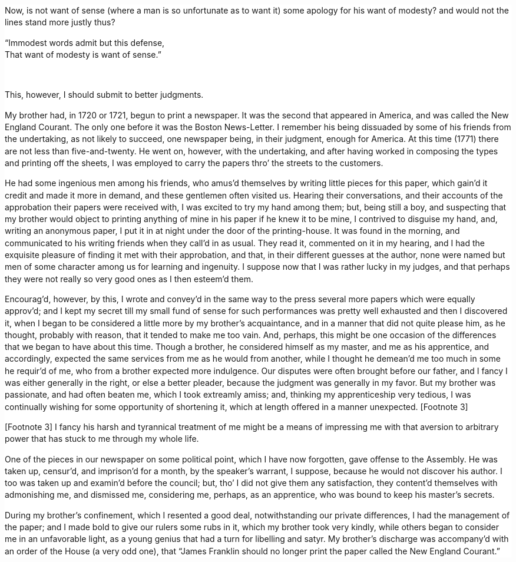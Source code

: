 
Now, is not want of sense \(where a man is so unfortunate as to want it\) some apology for his want of modesty? and would not the lines stand more justly thus?

“Immodest words admit but this defense,  
That want of modesty is want of sense.”

 

This, however, I should submit to better judgments.

My brother had, in 1720 or 1721, begun to print a newspaper. It was the second that appeared in America, and was called the New England Courant. The only one before it was the Boston News-Letter. I remember his being dissuaded by some of his friends from the undertaking, as not likely to succeed, one newspaper being, in their judgment, enough for America. At this time \(1771\) there are not less than five-and-twenty. He went on, however, with the undertaking, and after having worked in composing the types and printing off the sheets, I was employed to carry the papers thro’ the streets to the customers.

He had some ingenious men among his friends, who amus’d themselves by writing little pieces for this paper, which gain’d it credit and made it more in demand, and these gentlemen often visited us. Hearing their conversations, and their accounts of the approbation their papers were received with, I was excited to try my hand among them; but, being still a boy, and suspecting that my brother would object to printing anything of mine in his paper if he knew it to be mine, I contrived to disguise my hand, and, writing an anonymous paper, I put it in at night under the door of the printing-house. It was found in the morning, and communicated to his writing friends when they call’d in as usual. They read it, commented on it in my hearing, and I had the exquisite pleasure of finding it met with their approbation, and that, in their different guesses at the author, none were named but men of some character among us for learning and ingenuity. I suppose now that I was rather lucky in my judges, and that perhaps they were not really so very good ones as I then esteem’d them.

Encourag’d, however, by this, I wrote and convey’d in the same way to the press several more papers which were equally approv’d; and I kept my secret till my small fund of sense for such performances was pretty well exhausted and then I discovered it, when I began to be considered a little more by my brother’s acquaintance, and in a manner that did not quite please him, as he thought, probably with reason, that it tended to make me too vain. And, perhaps, this might be one occasion of the differences that we began to have about this time. Though a brother, he considered himself as my master, and me as his apprentice, and accordingly, expected the same services from me as he would from another, while I thought he demean’d me too much in some he requir’d of me, who from a brother expected more indulgence. Our disputes were often brought before our father, and I fancy I was either generally in the right, or else a better pleader, because the judgment was generally in my favor. But my brother was passionate, and had often beaten me, which I took extreamly amiss; and, thinking my apprenticeship very tedious, I was continually wishing for some opportunity of shortening it, which at length offered in a manner unexpected. \[Footnote 3\]

\[Footnote 3\] I fancy his harsh and tyrannical treatment of me might be a means of impressing me with that aversion to arbitrary power that has stuck to me through my whole life.

One of the pieces in our newspaper on some political point, which I have now forgotten, gave offense to the Assembly. He was taken up, censur’d, and imprison’d for a month, by the speaker’s warrant, I suppose, because he would not discover his author. I too was taken up and examin’d before the council; but, tho’ I did not give them any satisfaction, they content’d themselves with admonishing me, and dismissed me, considering me, perhaps, as an apprentice, who was bound to keep his master’s secrets.

During my brother’s confinement, which I resented a good deal, notwithstanding our private differences, I had the management of the paper; and I made bold to give our rulers some rubs in it, which my brother took very kindly, while others began to consider me in an unfavorable light, as a young genius that had a turn for libelling and satyr. My brother’s discharge was accompany’d with an order of the House \(a very odd one\), that “James Franklin should no longer print the paper called the New England Courant.”
